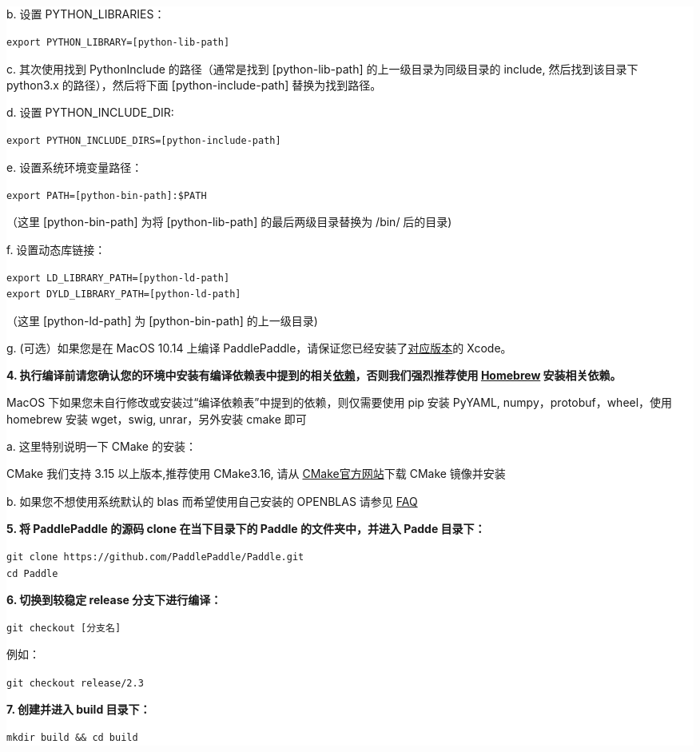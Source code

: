 b. 设置 PYTHON_LIBRARIES：
```shell
export PYTHON_LIBRARY=[python-lib-path]
```

c. 其次使用找到 PythonInclude 的路径（通常是找到 [python-lib-path] 的上一级目录为同级目录的 include, 然后找到该目录下 python3.x 的路径），然后将下面 [python-include-path] 替换为找到路径。

d. 设置 PYTHON_INCLUDE_DIR:
```shell
export PYTHON_INCLUDE_DIRS=[python-include-path]
```

e. 设置系统环境变量路径：
```shell
export PATH=[python-bin-path]:$PATH
```
（这里 [python-bin-path] 为将 [python-lib-path] 的最后两级目录替换为 /bin/ 后的目录)

f. 设置动态库链接：
```shell
export LD_LIBRARY_PATH=[python-ld-path]
export DYLD_LIBRARY_PATH=[python-ld-path]
```
（这里 [python-ld-path] 为 [python-bin-path] 的上一级目录)

g. (可选）如果您是在 MacOS 10.14 上编译 PaddlePaddle，请保证您已经安装了[对应版本](http://developer.apple.com/download)的 Xcode。


**4. 执行编译前请您确认您的环境中安装有编译依赖表中提到的相关[依赖](https://www.paddlepaddle.org.cn/documentation/docs/zh/develop/install/Tables.html#bianyiyilaibiao)，否则我们强烈推荐使用 [Homebrew](https://brew.sh/) 安装相关依赖。**

  MacOS 下如果您未自行修改或安装过“编译依赖表”中提到的依赖，则仅需要使用 pip 安装 PyYAML, numpy，protobuf，wheel，使用 homebrew 安装 wget，swig, unrar，另外安装 cmake 即可

a. 这里特别说明一下 CMake 的安装：

CMake 我们支持 3.15 以上版本,推荐使用 CMake3.16, 请从 [CMake官方网站](https://cmake.org/files/v3.16/cmake-3.16.0-Darwin-x86_64.dmg)下载 CMake 镜像并安装


b. 如果您不想使用系统默认的 blas 而希望使用自己安装的 OPENBLAS 请参见 [FAQ](https://www.paddlepaddle.org.cn/documentation/docs/zh/install/FAQ.html/#OPENBLAS)

**5. 将 PaddlePaddle 的源码 clone 在当下目录下的 Paddle 的文件夹中，并进入 Padde 目录下：**
```shell
git clone https://github.com/PaddlePaddle/Paddle.git
cd Paddle
```

**6. 切换到较稳定 release 分支下进行编译：**
```shell
git checkout [分支名]
```
例如：
```shell
git checkout release/2.3
```

**7. 创建并进入 build 目录下：**
```shell
mkdir build && cd build
```

